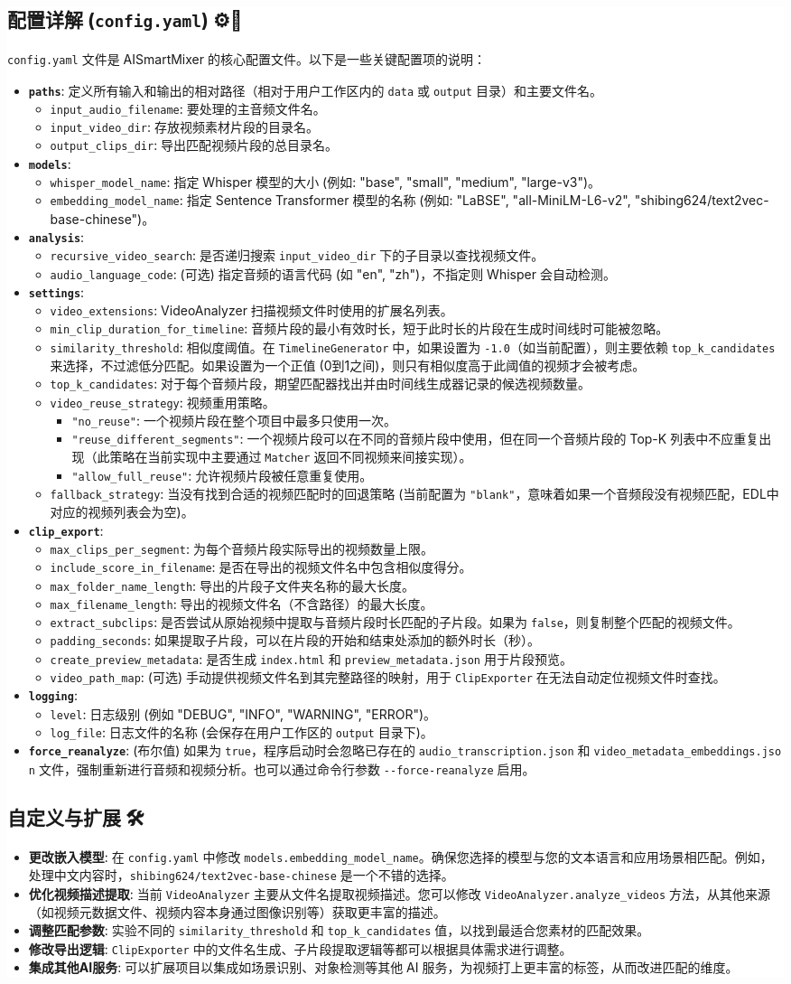 
## 配置详解 (`config.yaml`) ⚙️📄

`config.yaml` 文件是 AISmartMixer 的核心配置文件。以下是一些关键配置项的说明：

*   **`paths`**: 定义所有输入和输出的相对路径（相对于用户工作区内的 `data` 或 `output` 目录）和主要文件名。
    *   `input_audio_filename`: 要处理的主音频文件名。
    *   `input_video_dir`: 存放视频素材片段的目录名。
    *   `output_clips_dir`: 导出匹配视频片段的总目录名。
*   **`models`**:
    *   `whisper_model_name`: 指定 Whisper 模型的大小 (例如: "base", "small", "medium", "large-v3")。
    *   `embedding_model_name`: 指定 Sentence Transformer 模型的名称 (例如: "LaBSE", "all-MiniLM-L6-v2", "shibing624/text2vec-base-chinese")。
*   **`analysis`**:
    *   `recursive_video_search`: 是否递归搜索 `input_video_dir` 下的子目录以查找视频文件。
    *   `audio_language_code`: (可选) 指定音频的语言代码 (如 "en", "zh")，不指定则 Whisper 会自动检测。
*   **`settings`**:
    *   `video_extensions`: VideoAnalyzer 扫描视频文件时使用的扩展名列表。
    *   `min_clip_duration_for_timeline`: 音频片段的最小有效时长，短于此时长的片段在生成时间线时可能被忽略。
    *   `similarity_threshold`: 相似度阈值。在 `TimelineGenerator` 中，如果设置为 `-1.0`（如当前配置），则主要依赖 `top_k_candidates` 来选择，不过滤低分匹配。如果设置为一个正值 (0到1之间)，则只有相似度高于此阈值的视频才会被考虑。
    *   `top_k_candidates`: 对于每个音频片段，期望匹配器找出并由时间线生成器记录的候选视频数量。
    *   `video_reuse_strategy`: 视频重用策略。
        *   `"no_reuse"`: 一个视频片段在整个项目中最多只使用一次。
        *   `"reuse_different_segments"`: 一个视频片段可以在不同的音频片段中使用，但在同一个音频片段的 Top-K 列表中不应重复出现（此策略在当前实现中主要通过 `Matcher` 返回不同视频来间接实现）。
        *   `"allow_full_reuse"`: 允许视频片段被任意重复使用。
    *   `fallback_strategy`: 当没有找到合适的视频匹配时的回退策略 (当前配置为 `"blank"`，意味着如果一个音频段没有视频匹配，EDL中对应的视频列表会为空)。
*   **`clip_export`**:
    *   `max_clips_per_segment`: 为每个音频片段实际导出的视频数量上限。
    *   `include_score_in_filename`: 是否在导出的视频文件名中包含相似度得分。
    *   `max_folder_name_length`: 导出的片段子文件夹名称的最大长度。
    *   `max_filename_length`: 导出的视频文件名（不含路径）的最大长度。
    *   `extract_subclips`: 是否尝试从原始视频中提取与音频片段时长匹配的子片段。如果为 `false`，则复制整个匹配的视频文件。
    *   `padding_seconds`: 如果提取子片段，可以在片段的开始和结束处添加的额外时长（秒）。
    *   `create_preview_metadata`: 是否生成 `index.html` 和 `preview_metadata.json` 用于片段预览。
    *   `video_path_map`: (可选) 手动提供视频文件名到其完整路径的映射，用于 `ClipExporter` 在无法自动定位视频文件时查找。
*   **`logging`**:
    *   `level`: 日志级别 (例如 "DEBUG", "INFO", "WARNING", "ERROR")。
    *   `log_file`: 日志文件的名称 (会保存在用户工作区的 `output` 目录下)。
*   **`force_reanalyze`**: (布尔值) 如果为 `true`，程序启动时会忽略已存在的 `audio_transcription.json` 和 `video_metadata_embeddings.json` 文件，强制重新进行音频和视频分析。也可以通过命令行参数 `--force-reanalyze` 启用。

## 自定义与扩展 🛠️

*   **更改嵌入模型**: 在 `config.yaml` 中修改 `models.embedding_model_name`。确保您选择的模型与您的文本语言和应用场景相匹配。例如，处理中文内容时，`shibing624/text2vec-base-chinese` 是一个不错的选择。
*   **优化视频描述提取**: 当前 `VideoAnalyzer` 主要从文件名提取视频描述。您可以修改 `VideoAnalyzer.analyze_videos` 方法，从其他来源（如视频元数据文件、视频内容本身通过图像识别等）获取更丰富的描述。
*   **调整匹配参数**: 实验不同的 `similarity_threshold` 和 `top_k_candidates` 值，以找到最适合您素材的匹配效果。
*   **修改导出逻辑**: `ClipExporter` 中的文件名生成、子片段提取逻辑等都可以根据具体需求进行调整。
*   **集成其他AI服务**: 可以扩展项目以集成如场景识别、对象检测等其他 AI 服务，为视频打上更丰富的标签，从而改进匹配的维度。
